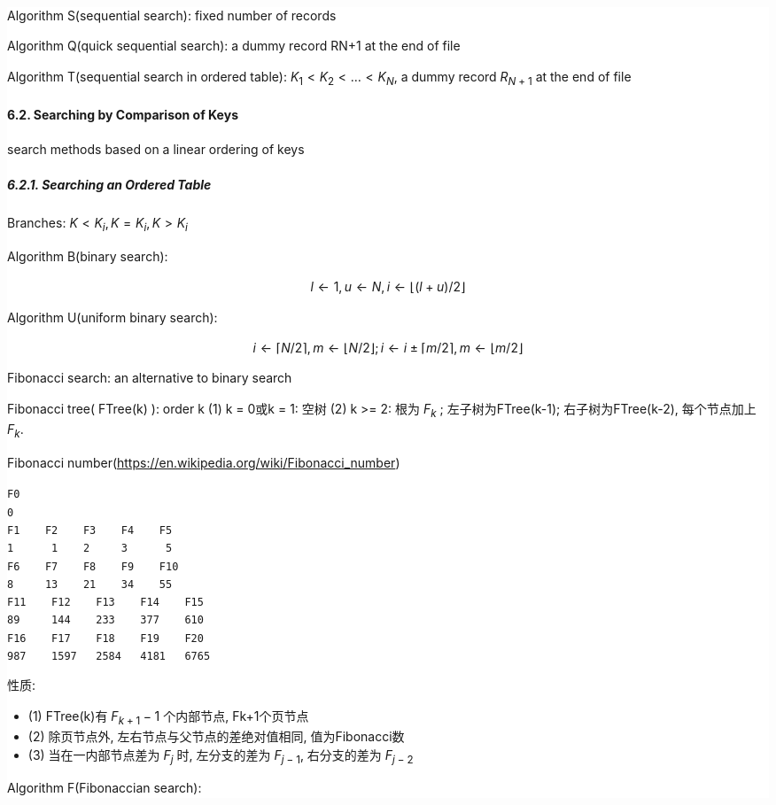 Algorithm S(sequential search): fixed number of records

Algorithm Q(quick sequential search): a dummy record RN+1 at the end of file

Algorithm T(sequential search in ordered table): $K_{1} < K_{2} < … < K_{N}$, a dummy record $R_{N+1}$ at the end of file


#### 6.2. Searching by Comparison of Keys

search methods based on a linear ordering of keys

##### 6.2.1. Searching an Ordered Table

Branches: $K < K_{i}, K = K_{i}, K > K_{i}$


Algorithm B(binary search):

$$
l \leftarrow  1, u \leftarrow  N, i \leftarrow  \lfloor (l+u)/2 \rfloor
$$

Algorithm U(uniform binary search):

$$
i \leftarrow  \lceil N/2 \rceil, m \leftarrow  \lfloor N/2 \rfloor;  i \leftarrow i \pm \lceil m/2 \rceil, m \leftarrow \lfloor m/2 \rfloor
$$

Fibonacci search: an alternative to binary search

Fibonacci tree( FTree(k) ): order k
(1) k = 0或k = 1: 空树
(2) k >= 2: 根为 $F_{k}$ ; 左子树为FTree(k-1); 右子树为FTree(k-2), 每个节点加上 $F_{k}$.

Fibonacci number(https://en.wikipedia.org/wiki/Fibonacci_number)

```
F0    
0     
F1    F2    F3    F4    F5   
1      1    2     3      5    
F6    F7    F8    F9    F10    
8     13    21    34    55    
F11    F12    F13    F14    F15    
89     144    233    377    610    
F16    F17    F18    F19    F20
987    1597   2584   4181   6765
```

性质:

- (1) FTree(k)有 $F_{k+1}-1$ 个内部节点, Fk+1个页节点
- (2) 除页节点外, 左右节点与父节点的差绝对值相同, 值为Fibonacci数
- (3) 当在一内部节点差为 $F_{j}$ 时, 左分支的差为 $F_{j-1}$, 右分支的差为 $F_{j-2}$

Algorithm F(Fibonaccian search):

